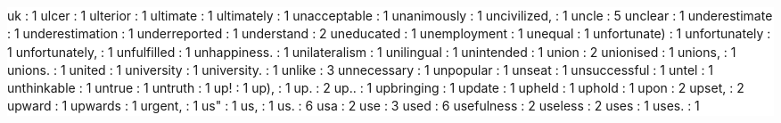 uk : 1
ulcer : 1
ulterior : 1
ultimate : 1
ultimately : 1
unacceptable : 1
unanimously : 1
uncivilized, : 1
uncle : 5
unclear : 1
underestimate : 1
underestimation : 1
underreported : 1
understand : 2
uneducated : 1
unemployment : 1
unequal : 1
unfortunate) : 1
unfortunately : 1
unfortunately, : 1
unfulfilled : 1
unhappiness. : 1
unilateralism : 1
unilingual : 1
unintended : 1
union : 2
unionised : 1
unions, : 1
unions. : 1
united : 1
university : 1
university. : 1
unlike : 3
unnecessary : 1
unpopular : 1
unseat : 1
unsuccessful : 1
untel : 1
unthinkable : 1
untrue : 1
untruth : 1
up! : 1
up), : 1
up. : 2
up.. : 1
upbringing : 1
update : 1
upheld : 1
uphold : 1
upon : 2
upset, : 2
upward : 1
upwards : 1
urgent, : 1
us" : 1
us, : 1
us. : 6
usa : 2
use : 3
used : 6
usefulness : 2
useless : 2
uses : 1
uses. : 1
